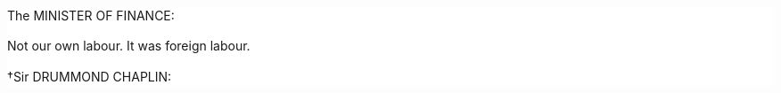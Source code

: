 </speech>

<speech by="#minister_of_finance">

<from>The <person refersTo="hansard_za">MINISTER OF FINANCE</person>:</from>

<p>Not our own labour. It was foreign labour.</p>

</speech>

<speech by="#drummond_chaplin">

<from>&#x2020;Sir <person refersTo="hansard_za">DRUMMOND CHAPLIN</person>:</from>
